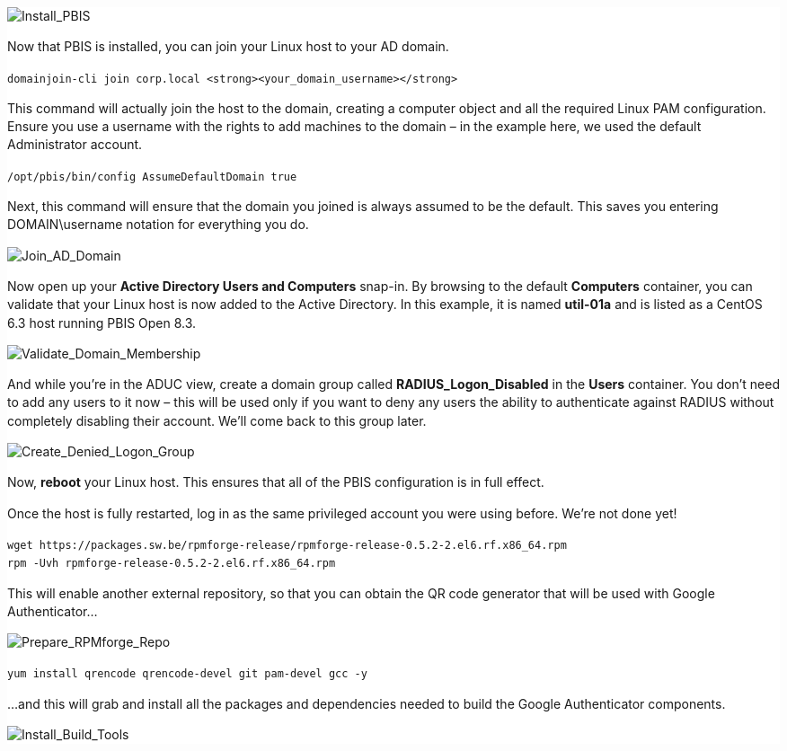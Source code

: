 ![Install_PBIS](https://www.vaficionado.com/wp-content/uploads/2016/02/Install_PBIS.png)

Now that PBIS is installed, you can join your Linux host to your AD domain.

```
domainjoin-cli join corp.local <strong><your_domain_username></strong>
```

This command will actually join the host to the domain, creating a computer object and all the required Linux PAM configuration. Ensure you use a username with the rights to add machines to the domain – in the example here, we used the default Administrator account.

```
/opt/pbis/bin/config AssumeDefaultDomain true
```

Next, this command will ensure that the domain you joined is always assumed to be the default. This saves you entering DOMAIN\\username notation for everything you do.

![Join_AD_Domain](https://www.vaficionado.com/wp-content/uploads/2016/02/Join_AD_Domain.png)

Now open up your **Active Directory Users and Computers** snap-in. By browsing to the default **Computers** container, you can validate that your Linux host is now added to the Active Directory. In this example, it is named **util-01a** and is listed as a CentOS 6.3 host running PBIS Open 8.3.

![Validate_Domain_Membership](https://www.vaficionado.com/wp-content/uploads/2016/02/Validate_Domain_Membership.png)

And while you’re in the ADUC view, create a domain group called **RADIUS\_Logon\_Disabled** in the **Users** container. You don’t need to add any users to it now – this will be used only if you want to deny any users the ability to authenticate against RADIUS without completely disabling their account. We’ll come back to this group later.

![Create_Denied_Logon_Group](https://www.vaficionado.com/wp-content/uploads/2016/02/Create_Denied_Logon_Group.png)

Now, **reboot** your Linux host. This ensures that all of the PBIS configuration is in full effect.

Once the host is fully restarted, log in as the same privileged account you were using before. We’re not done yet!

```
wget https://packages.sw.be/rpmforge-release/rpmforge-release-0.5.2-2.el6.rf.x86_64.rpm
rpm -Uvh rpmforge-release-0.5.2-2.el6.rf.x86_64.rpm
```

This will enable another external repository, so that you can obtain the QR code generator that will be used with Google Authenticator…

![Prepare_RPMforge_Repo](https://www.vaficionado.com/wp-content/uploads/2016/02/Prepare_RPMforge_Repo.png)

```
yum install qrencode qrencode-devel git pam-devel gcc -y
```

…and this will grab and install all the packages and dependencies needed to build the Google Authenticator components.

![Install_Build_Tools](https://www.vaficionado.com/wp-content/uploads/2016/02/Install_Build_Tools.png)
